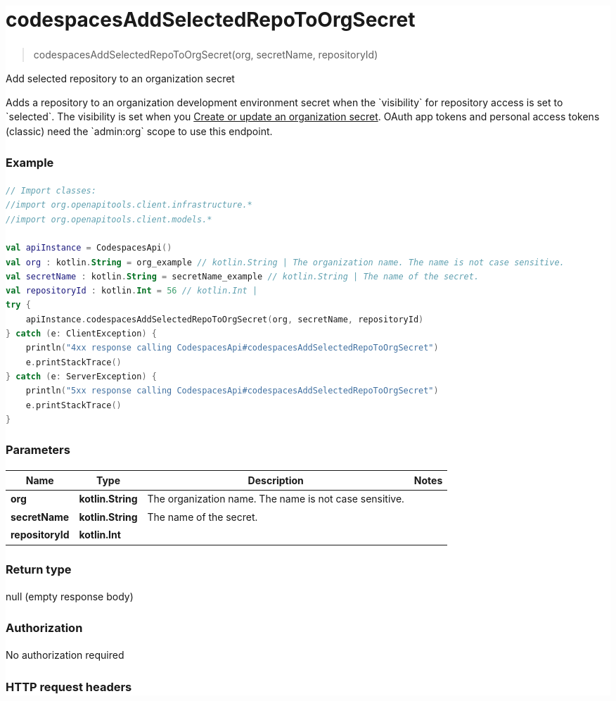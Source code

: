 <a id="codespacesAddSelectedRepoToOrgSecret"></a>
# **codespacesAddSelectedRepoToOrgSecret**
> codespacesAddSelectedRepoToOrgSecret(org, secretName, repositoryId)

Add selected repository to an organization secret

Adds a repository to an organization development environment secret when the &#x60;visibility&#x60; for repository access is set to &#x60;selected&#x60;. The visibility is set when you [Create or update an organization secret](https://docs.github.com/rest/codespaces/organization-secrets#create-or-update-an-organization-secret). OAuth app tokens and personal access tokens (classic) need the &#x60;admin:org&#x60; scope to use this endpoint.

### Example
```kotlin
// Import classes:
//import org.openapitools.client.infrastructure.*
//import org.openapitools.client.models.*

val apiInstance = CodespacesApi()
val org : kotlin.String = org_example // kotlin.String | The organization name. The name is not case sensitive.
val secretName : kotlin.String = secretName_example // kotlin.String | The name of the secret.
val repositoryId : kotlin.Int = 56 // kotlin.Int | 
try {
    apiInstance.codespacesAddSelectedRepoToOrgSecret(org, secretName, repositoryId)
} catch (e: ClientException) {
    println("4xx response calling CodespacesApi#codespacesAddSelectedRepoToOrgSecret")
    e.printStackTrace()
} catch (e: ServerException) {
    println("5xx response calling CodespacesApi#codespacesAddSelectedRepoToOrgSecret")
    e.printStackTrace()
}
```

### Parameters

Name | Type | Description  | Notes
------------- | ------------- | ------------- | -------------
 **org** | **kotlin.String**| The organization name. The name is not case sensitive. |
 **secretName** | **kotlin.String**| The name of the secret. |
 **repositoryId** | **kotlin.Int**|  |

### Return type

null (empty response body)

### Authorization

No authorization required

### HTTP request headers

